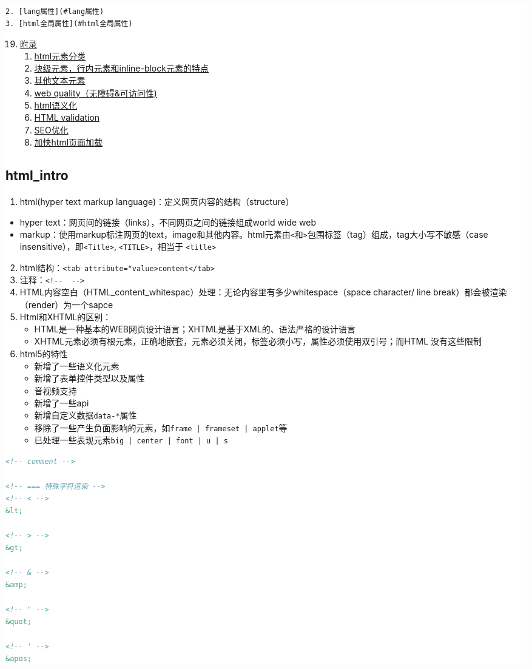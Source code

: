     2. [lang属性](#lang属性)
    3. [html全局属性](#html全局属性)
19. [附录](#附录)
    1. [html元素分类](#html元素分类)
    2. [块级元素，行内元素和inline-block元素的特点](#块级元素行内元素和inline-block元素的特点)
    3. [其他文本元素](#其他文本元素-1)
    4. [web quality（无障碍&可访问性)](#web-quality无障碍可访问性)
    5. [html语义化](#html语义化)
    6. [HTML validation](#html-validation)
    7. [SEO优化](#seo优化)
    8. [加快html页面加载](#加快html页面加载)

## html_intro
1. html(hyper text markup language)：定义网页内容的结构（structure）
  * hyper text：网页间的链接（links），不同网页之间的链接组成world wide web
  * markup：使用markup标注网页的text，image和其他内容。html元素由`<`和`>`包围标签（tag）组成，tag大小写不敏感（case insensitive），即`<Title>`, `<TITLE>`，相当于 `<title>`
2. html结构：`<tab attribute="value>content</tab>`
2. 注释：`<!--  -->`
3. HTML内容空白（HTML_content_whitespac）处理：无论内容里有多少whitespace（space character/ line break）都会被渲染（render）为一个sapce
4. Html和XHTML的区别：
    * HTML是一种基本的WEB网页设计语言；XHTML是基于XML的、语法严格的设计语言
    * XHTML元素必须有根元素，正确地嵌套，元素必须关闭，标签必须小写，属性必须使用双引号；而HTML 没有这些限制
5. html5的特性
    * 新增了一些语义化元素
    * 新增了表单控件类型以及属性
    * 音视频支持
    * 新增了一些api
    * 新增自定义数据`data-*`属性
    * 移除了一些产生负面影响的元素，如`frame | frameset | applet`等
    * 已处理一些表现元素`big | center | font | u | s`

```html
<!-- comment -->

<!-- === 特殊字符渲染 -->
<!-- < -->
&lt;

<!-- > -->
&gt;

<!-- & -->
&amp;

<!-- " -->
&quot;

<!-- ' -->
&apos;
```

